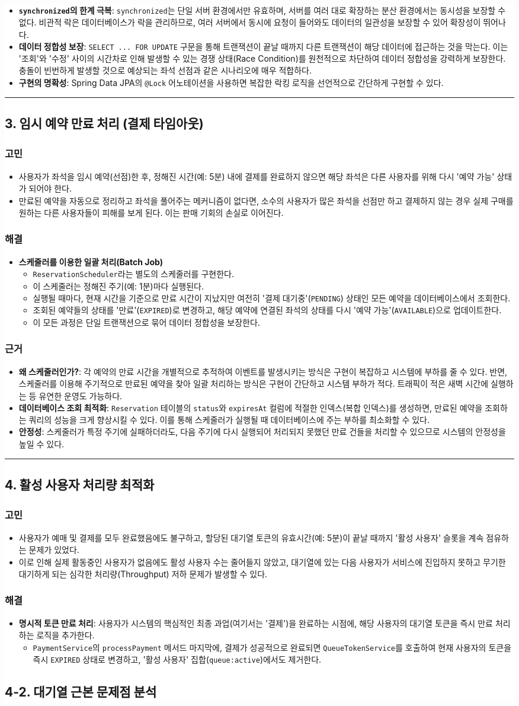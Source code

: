 - **`synchronized`의 한계 극복**: `synchronized`는 단일 서버 환경에서만 유효하며, 서버를 여러 대로 확장하는 분산 환경에서는 동시성을 보장할 수 없다. 비관적 락은 데이터베이스가 락을 관리하므로, 여러 서버에서 동시에 요청이 들어와도 데이터의 일관성을 보장할 수 있어 확장성이 뛰어나다.
- **데이터 정합성 보장**: `SELECT ... FOR UPDATE` 구문을 통해 트랜잭션이 끝날 때까지 다른 트랜잭션이 해당 데이터에 접근하는 것을 막는다. 이는 '조회'와 '수정' 사이의 시간차로 인해 발생할 수 있는 경쟁 상태(Race Condition)를 원천적으로 차단하여 데이터 정합성을 강력하게 보장한다. 충돌이 빈번하게 발생할 것으로 예상되는 좌석 선점과 같은 시나리오에 매우 적합하다.
- **구현의 명확성**: Spring Data JPA의 `@Lock` 어노테이션을 사용하면 복잡한 락킹 로직을 선언적으로 간단하게 구현할 수 있다.

---

## 3. 임시 예약 만료 처리 (결제 타임아웃)

### 고민

- 사용자가 좌석을 임시 예약(선점)한 후, 정해진 시간(예: 5분) 내에 결제를 완료하지 않으면 해당 좌석은 다른 사용자를 위해 다시 '예약 가능' 상태가 되어야 한다.
- 만료된 예약을 자동으로 정리하고 좌석을 풀어주는 메커니즘이 없다면, 소수의 사용자가 많은 좌석을 선점만 하고 결제하지 않는 경우 실제 구매를 원하는 다른 사용자들이 피해를 보게 된다. 이는 판매 기회의 손실로 이어진다.

### 해결

- **스케줄러를 이용한 일괄 처리(Batch Job)**
    - `ReservationScheduler`라는 별도의 스케줄러를 구현한다.
    - 이 스케줄러는 정해진 주기(예: 1분)마다 실행된다.
    - 실행될 때마다, 현재 시간을 기준으로 만료 시간이 지났지만 여전히 '결제 대기중'(`PENDING`) 상태인 모든 예약을 데이터베이스에서 조회한다.
    - 조회된 예약들의 상태를 '만료'(`EXPIRED`)로 변경하고, 해당 예약에 연결된 좌석의 상태를 다시 '예약 가능'(`AVAILABLE`)으로 업데이트한다.
    - 이 모든 과정은 단일 트랜잭션으로 묶어 데이터 정합성을 보장한다.

### 근거

- **왜 스케줄러인가?**: 각 예약의 만료 시간을 개별적으로 추적하여 이벤트를 발생시키는 방식은 구현이 복잡하고 시스템에 부하를 줄 수 있다. 반면, 스케줄러를 이용해 주기적으로 만료된 예약을 찾아 일괄 처리하는 방식은 구현이 간단하고 시스템 부하가 적다. 트래픽이 적은 새벽 시간에 실행하는 등 유연한 운영도 가능하다.
- **데이터베이스 조회 최적화**: `Reservation` 테이블의 `status`와 `expiresAt` 컬럼에 적절한 인덱스(복합 인덱스)를 생성하면, 만료된 예약을 조회하는 쿼리의 성능을 크게 향상시킬 수 있다. 이를 통해 스케줄러가 실행될 때 데이터베이스에 주는 부하를 최소화할 수 있다.
- **안정성**: 스케줄러가 특정 주기에 실패하더라도, 다음 주기에 다시 실행되어 처리되지 못했던 만료 건들을 처리할 수 있으므로 시스템의 안정성을 높일 수 있다.

---

## 4. 활성 사용자 처리량 최적화

### 고민

- 사용자가 예매 및 결제를 모두 완료했음에도 불구하고, 할당된 대기열 토큰의 유효시간(예: 5분)이 끝날 때까지 '활성 사용자' 슬롯을 계속 점유하는 문제가 있었다.
- 이로 인해 실제 활동중인 사용자가 없음에도 활성 사용자 수는 줄어들지 않았고, 대기열에 있는 다음 사용자가 서비스에 진입하지 못하고 무기한 대기하게 되는 심각한 처리량(Throughput) 저하 문제가 발생할 수 있다.

### 해결

- **명시적 토큰 만료 처리**: 사용자가 시스템의 핵심적인 최종 과업(여기서는 '결제')을 완료하는 시점에, 해당 사용자의 대기열 토큰을 즉시 만료 처리하는 로직을 추가한다.
    - `PaymentService`의 `processPayment` 메서드 마지막에, 결제가 성공적으로 완료되면 `QueueTokenService`를 호출하여 현재 사용자의 토큰을 즉시 `EXPIRED` 상태로 변경하고, '활성 사용자' 집합(`queue:active`)에서도 제거한다.

## 4-2. 대기열 근본 문제점 분석
